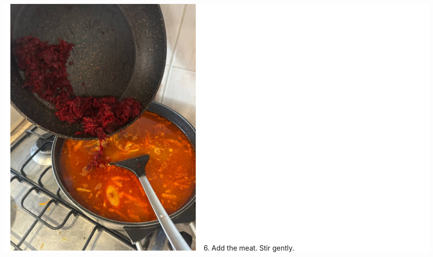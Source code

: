 <img src="photo_8_2024-08-27_19-19-32.jpg" alt="Description" width="400" height="500">
6. Add the meat. Stir gently. <br>